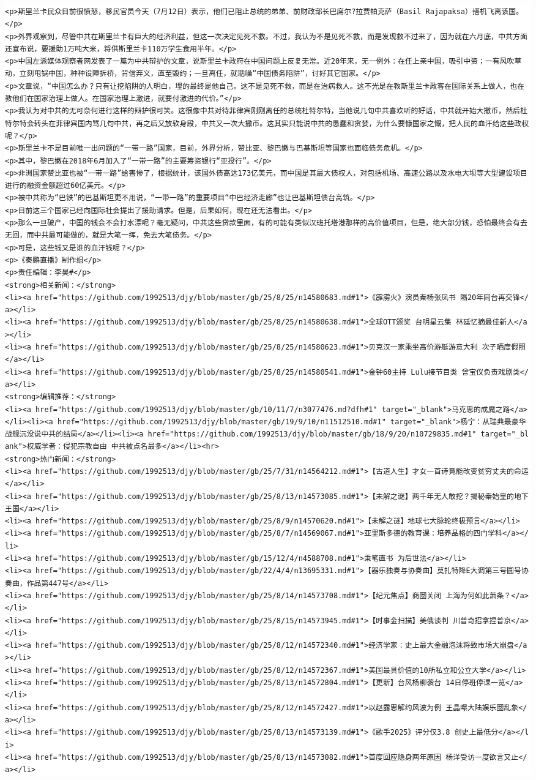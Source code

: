 ```
<p>斯里兰卡民众目前很愤怒，移民官员今天（7月12日）表示，他们已阻止总统的弟弟、前财政部长巴席尔?拉贾帕克萨（Basil Rajapaksa）搭机飞离该国。</p>
<p>外界观察到，尽管中共在斯里兰卡有巨大的经济利益，但这一次决定见死不救。不过，我认为不是见死不救，而是发现救不过来了，因为就在六月底，中共方面还宣布说，要援助1万吨大米，将供斯里兰卡110万学生食用半年。</p>
<p>中国左派媒体观察者网发表了一篇为中共辩护的文章，说斯里兰卡政府在中国问题上反复无常。近20年来，无一例外：在任上亲中国，吸引中资；一有风吹草动，立刻甩锅中国，种种设障拆桥，背信弃义，直至毁约；一旦离任，就聒噪“中国债务陷阱”，讨好其它国家。</p>
<p>文章说，“中国怎么办？只有让挖陷阱的人明白，埋的最终是他自己。这不是见死不救，而是在治病救人。这不光是在教斯里兰卡政客在国际关系上做人，也在教他们在国家治理上做人。在国家治理上激进，就要付激进的代价。”</p>
<p>我认为对中共的无可奈何进行这样的辩护很可笑。这很像中共对待菲律宾刚刚离任的总统杜特尔特，当他说几句中共喜欢听的好话，中共就开始大撒币，然后杜特尔特会转头在菲律宾国内骂几句中共，再之后又放软身段，中共又一次大撒币。这其实只能说中共的愚蠢和贪婪，为什么要慷国家之慨，把人民的血汗给这些政权呢？</p>
<p>斯里兰卡不是目前唯一出问题的“一带一路”国家，目前，外界分析，赞比亚、黎巴嫩与巴基斯坦等国家也面临债务危机。</p>
<p>其中，黎巴嫩在2018年6月加入了“一带一路”的主要筹资银行“亚投行”。</p>
<p>非洲国家赞比亚也被“一带一路”给害惨了，根据统计，该国外债高达173亿美元，而中国是其最大债权人，对包括机场、高速公路以及水电大坝等大型建设项目进行的融资金额超过60亿美元。</p>
<p>被中共称为“巴铁”的巴基斯坦更不用说，“一带一路”的重要项目“中巴经济走廊”也让巴基斯坦债台高筑。</p>
<p>目前这三个国家已经向国际社会提出了援助请求。但是，后果如何，现在还无法看出。</p>
<p>那么一旦破产，中国的钱会不会打水漂呢？毫无疑问，中共这些贷款里面，有的可能有类似汉班托塔港那样的高价值项目，但是，绝大部分钱，恐怕最终会有去无回，而中共最可能做的，就是大笔一挥，免去大笔债务。</p>
<p>可是，这些钱又是谁的血汗钱呢？</p>
<p>《秦鹏直播》制作组</p>
<p>责任编辑：李昊#</p>
<strong>相关新闻：</strong>
<li><a href="https://github.com/1992513/djy/blob/master/gb/25/8/25/n14580683.md#1">《霹雳火》演员秦杨张凤书 隔20年同台再交锋</a></li>
<li><a href="https://github.com/1992513/djy/blob/master/gb/25/8/25/n14580638.md#1">全球OTT颁奖 台明星云集 林廷忆摘最佳新人</a></li>
<li><a href="https://github.com/1992513/djy/blob/master/gb/25/8/25/n14580623.md#1">贝克汉一家乘坐高价游艇游意大利 次子晒度假照</a></li>
<li><a href="https://github.com/1992513/djy/blob/master/gb/25/8/25/n14580541.md#1">金钟60主持 Lulu接节目类 曾宝仪负责戏剧类</a></li>
<strong>编辑推荐：</strong>
<li><a href="https://github.com/1992513/djy/blob/master/gb/10/11/7/n3077476.md?dfh#1" target="_blank">马克思的成魔之路</a></li><li><a href="https://github.com/1992513/djy/blob/master/gb/19/9/10/n11512510.md#1" target="_blank">杨宁：从瑞典最豪华战舰沉没说中共的结局</a></li><li><a href="https://github.com/1992513/djy/blob/master/gb/18/9/20/n10729835.md#1" target="_blank">权威学者：侵犯宗教自由 中共被点名最多</a></li><hr>
<strong>热门新闻：</strong>
<li><a href="https://github.com/1992513/djy/blob/master/gb/25/7/31/n14564212.md#1">【古道人生】才女一首诗竟能改变贫穷丈夫的命运</a></li>
<li><a href="https://github.com/1992513/djy/blob/master/gb/25/8/13/n14573085.md#1">【未解之谜】两千年无人敢挖？揭秘秦始皇的地下王国</a></li>
<li><a href="https://github.com/1992513/djy/blob/master/gb/25/8/9/n14570620.md#1">【未解之谜】地球七大脉轮终极预言</a></li>
<li><a href="https://github.com/1992513/djy/blob/master/gb/25/8/7/n14569067.md#1">亚里斯多德的教育课：培养品格的四门学科</a></li>
<li><a href="https://github.com/1992513/djy/blob/master/gb/15/12/4/n4588708.md#1">秉笔直书 为后世法</a></li>
<li><a href="https://github.com/1992513/djy/blob/master/gb/22/4/4/n13695331.md#1">【器乐独奏与协奏曲】莫扎特降E大调第三号圆号协奏曲，作品第447号</a></li>
<li><a href="https://github.com/1992513/djy/blob/master/gb/25/8/14/n14573708.md#1">【纪元焦点】商圈关闭 上海为何如此萧条？</a></li>
<li><a href="https://github.com/1992513/djy/blob/master/gb/25/8/15/n14573945.md#1">【时事金扫描】美俄谈判 川普奇招拿捏普京</a></li>
<li><a href="https://github.com/1992513/djy/blob/master/gb/25/8/12/n14572340.md#1">经济学家：史上最大金融泡沫将致市场大崩盘</a></li>
<li><a href="https://github.com/1992513/djy/blob/master/gb/25/8/12/n14572367.md#1">美国最具价值的10所私立和公立大学</a></li>
<li><a href="https://github.com/1992513/djy/blob/master/gb/25/8/13/n14572804.md#1">【更新】台风杨柳袭台 14日停班停课一览</a></li>
<li><a href="https://github.com/1992513/djy/blob/master/gb/25/8/12/n14572427.md#1">以赵露思解约风波为例 王晶曝大陆娱乐圈乱象</a></li>
<li><a href="https://github.com/1992513/djy/blob/master/gb/25/8/13/n14573139.md#1">《歌手2025》评分仅3.8 创史上最低分</a></li>
<li><a href="https://github.com/1992513/djy/blob/master/gb/25/8/13/n14573082.md#1">首度回应隐身两年原因 杨洋受访一度欲言又止</a></li>
```